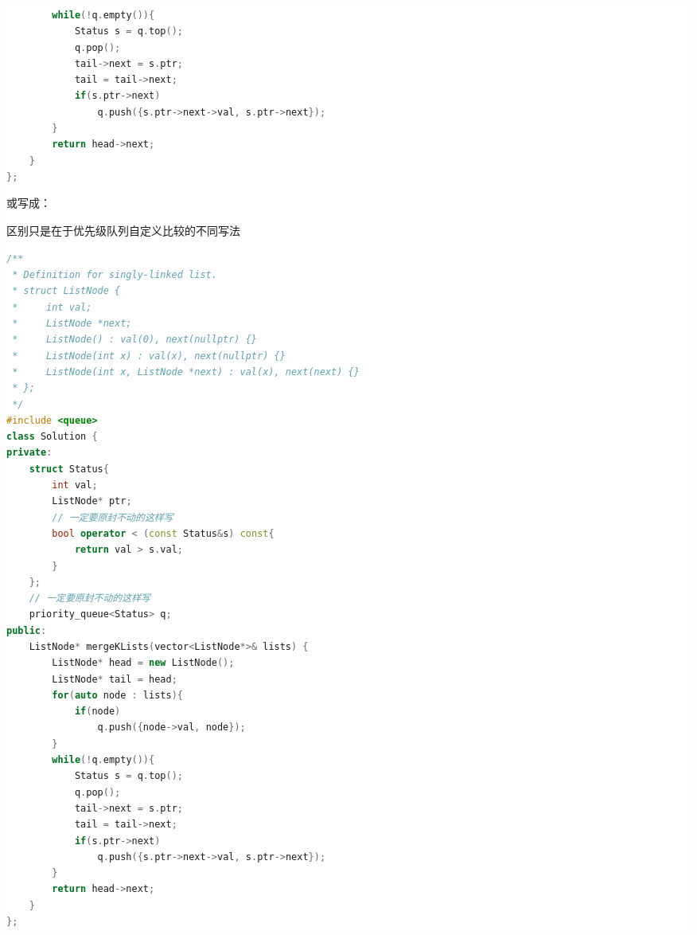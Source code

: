 ```C++
        while(!q.empty()){
            Status s = q.top();
            q.pop();
            tail->next = s.ptr;
            tail = tail->next;
            if(s.ptr->next)
                q.push({s.ptr->next->val, s.ptr->next});
        }
        return head->next;
    }
};
```

或写成：

区别只是在于优先级队列自定义比较的不同写法

```C++
/**
 * Definition for singly-linked list.
 * struct ListNode {
 *     int val;
 *     ListNode *next;
 *     ListNode() : val(0), next(nullptr) {}
 *     ListNode(int x) : val(x), next(nullptr) {}
 *     ListNode(int x, ListNode *next) : val(x), next(next) {}
 * };
 */
#include <queue>
class Solution {
private:
    struct Status{
        int val;
        ListNode* ptr;
        // 一定要原封不动的这样写
        bool operator < (const Status&s) const{
            return val > s.val;
        }
    };
    // 一定要原封不动的这样写
    priority_queue<Status> q;
public:
    ListNode* mergeKLists(vector<ListNode*>& lists) {
        ListNode* head = new ListNode();
        ListNode* tail = head;
        for(auto node : lists){
            if(node)
                q.push({node->val, node});
        }
        while(!q.empty()){
            Status s = q.top();
            q.pop();
            tail->next = s.ptr;
            tail = tail->next;
            if(s.ptr->next)
                q.push({s.ptr->next->val, s.ptr->next});
        }
        return head->next;
    }
};
```
